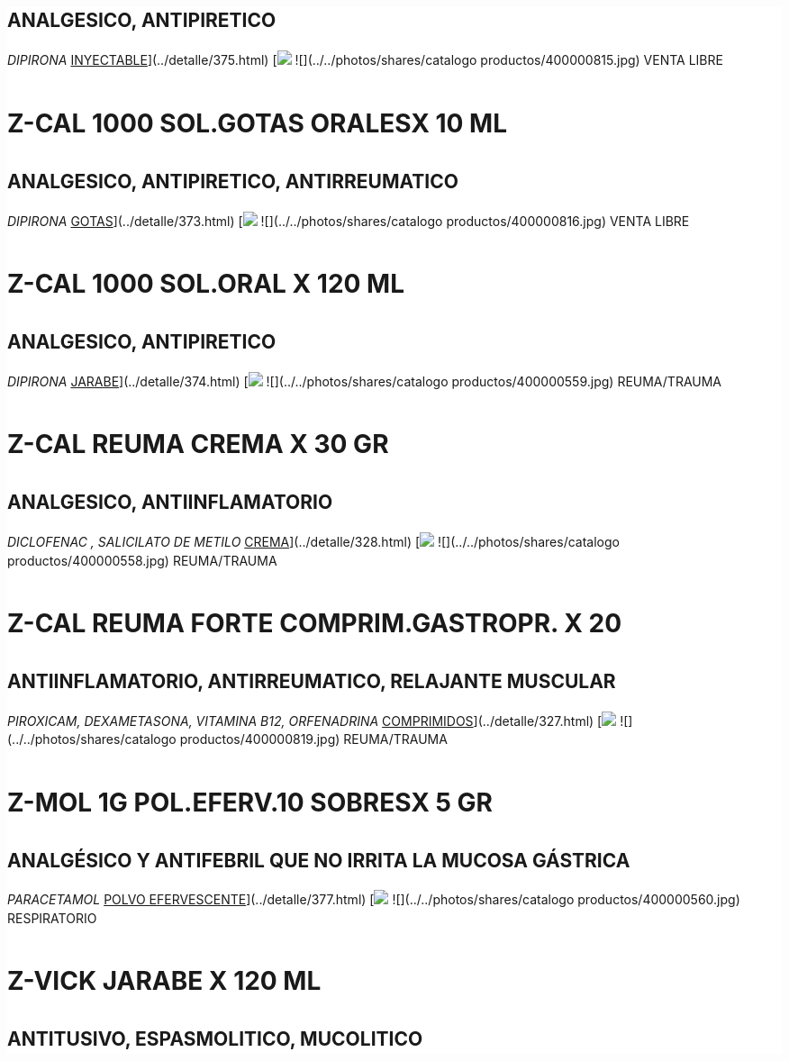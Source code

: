 ## ANALGESICO, ANTIPIRETICO
*DIPIRONA*
[INYECTABLE](1.html#)](../detalle/375.html)
[![](../../photos/shares/Laboratorios/lab_indufar.png)
![](../../photos/shares/catalogo productos/400000815.jpg)
VENTA LIBRE
# Z-CAL 1000 SOL.GOTAS ORALESX 10 ML
## ANALGESICO, ANTIPIRETICO, ANTIRREUMATICO
*DIPIRONA*
[GOTAS](1.html#)](../detalle/373.html)
[![](../../photos/shares/Laboratorios/lab_indufar.png)
![](../../photos/shares/catalogo productos/400000816.jpg)
VENTA LIBRE
# Z-CAL 1000 SOL.ORAL X 120 ML
## ANALGESICO, ANTIPIRETICO
*DIPIRONA*
[JARABE](1.html#)](../detalle/374.html)
[![](../../photos/shares/Laboratorios/lab_indufar.png)
![](../../photos/shares/catalogo productos/400000559.jpg)
REUMA/TRAUMA
# Z-CAL REUMA CREMA X 30 GR
## ANALGESICO, ANTIINFLAMATORIO
*DICLOFENAC , SALICILATO DE METILO*
[CREMA](1.html#)](../detalle/328.html)
[![](../../photos/shares/Laboratorios/lab_indufar.png)
![](../../photos/shares/catalogo productos/400000558.jpg)
REUMA/TRAUMA
# Z-CAL REUMA FORTE COMPRIM.GASTROPR. X 20
## ANTIINFLAMATORIO, ANTIRREUMATICO, RELAJANTE MUSCULAR
*PIROXICAM, DEXAMETASONA, VITAMINA B12, ORFENADRINA*
[COMPRIMIDOS](1.html#)](../detalle/327.html)
[![](../../photos/shares/Laboratorios/lab_indufar.png)
![](../../photos/shares/catalogo productos/400000819.jpg)
REUMA/TRAUMA
# Z-MOL 1G POL.EFERV.10 SOBRESX 5 GR
## ANALGÉSICO Y ANTIFEBRIL QUE NO IRRITA LA MUCOSA GÁSTRICA
*PARACETAMOL* 
[POLVO EFERVESCENTE](1.html#)](../detalle/377.html)
[![](../../photos/shares/Laboratorios/lab_indufar.png)
![](../../photos/shares/catalogo productos/400000560.jpg)
RESPIRATORIO
# Z-VICK JARABE X 120 ML
## ANTITUSIVO, ESPASMOLITICO, MUCOLITICO